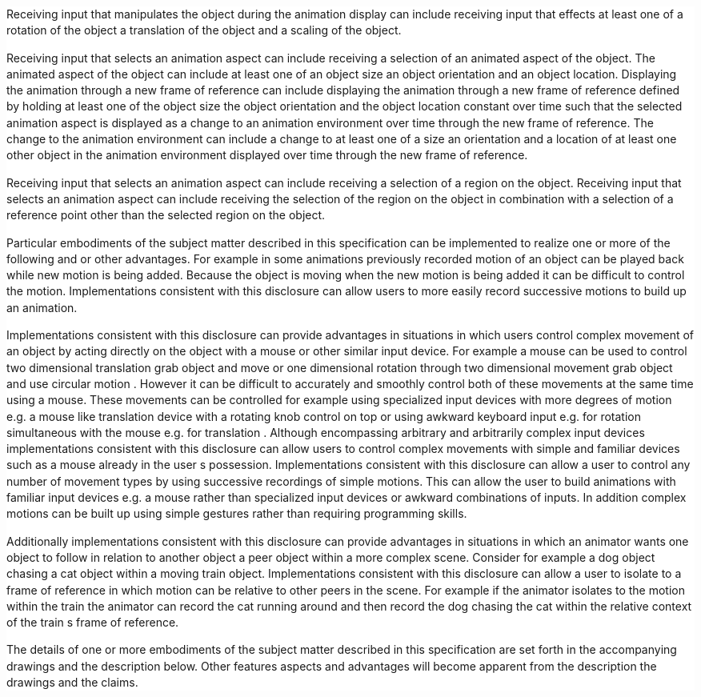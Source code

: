 Receiving input that manipulates the object during the animation display can include receiving input that effects at least one of a rotation of the object a translation of the object and a scaling of the object.

Receiving input that selects an animation aspect can include receiving a selection of an animated aspect of the object. The animated aspect of the object can include at least one of an object size an object orientation and an object location. Displaying the animation through a new frame of reference can include displaying the animation through a new frame of reference defined by holding at least one of the object size the object orientation and the object location constant over time such that the selected animation aspect is displayed as a change to an animation environment over time through the new frame of reference. The change to the animation environment can include a change to at least one of a size an orientation and a location of at least one other object in the animation environment displayed over time through the new frame of reference.

Receiving input that selects an animation aspect can include receiving a selection of a region on the object. Receiving input that selects an animation aspect can include receiving the selection of the region on the object in combination with a selection of a reference point other than the selected region on the object.

Particular embodiments of the subject matter described in this specification can be implemented to realize one or more of the following and or other advantages. For example in some animations previously recorded motion of an object can be played back while new motion is being added. Because the object is moving when the new motion is being added it can be difficult to control the motion. Implementations consistent with this disclosure can allow users to more easily record successive motions to build up an animation.

Implementations consistent with this disclosure can provide advantages in situations in which users control complex movement of an object by acting directly on the object with a mouse or other similar input device. For example a mouse can be used to control two dimensional translation grab object and move or one dimensional rotation through two dimensional movement grab object and use circular motion . However it can be difficult to accurately and smoothly control both of these movements at the same time using a mouse. These movements can be controlled for example using specialized input devices with more degrees of motion e.g. a mouse like translation device with a rotating knob control on top or using awkward keyboard input e.g. for rotation simultaneous with the mouse e.g. for translation . Although encompassing arbitrary and arbitrarily complex input devices implementations consistent with this disclosure can allow users to control complex movements with simple and familiar devices such as a mouse already in the user s possession. Implementations consistent with this disclosure can allow a user to control any number of movement types by using successive recordings of simple motions. This can allow the user to build animations with familiar input devices e.g. a mouse rather than specialized input devices or awkward combinations of inputs. In addition complex motions can be built up using simple gestures rather than requiring programming skills.

Additionally implementations consistent with this disclosure can provide advantages in situations in which an animator wants one object to follow in relation to another object a peer object within a more complex scene. Consider for example a dog object chasing a cat object within a moving train object. Implementations consistent with this disclosure can allow a user to isolate to a frame of reference in which motion can be relative to other peers in the scene. For example if the animator isolates to the motion within the train the animator can record the cat running around and then record the dog chasing the cat within the relative context of the train s frame of reference.

The details of one or more embodiments of the subject matter described in this specification are set forth in the accompanying drawings and the description below. Other features aspects and advantages will become apparent from the description the drawings and the claims.

